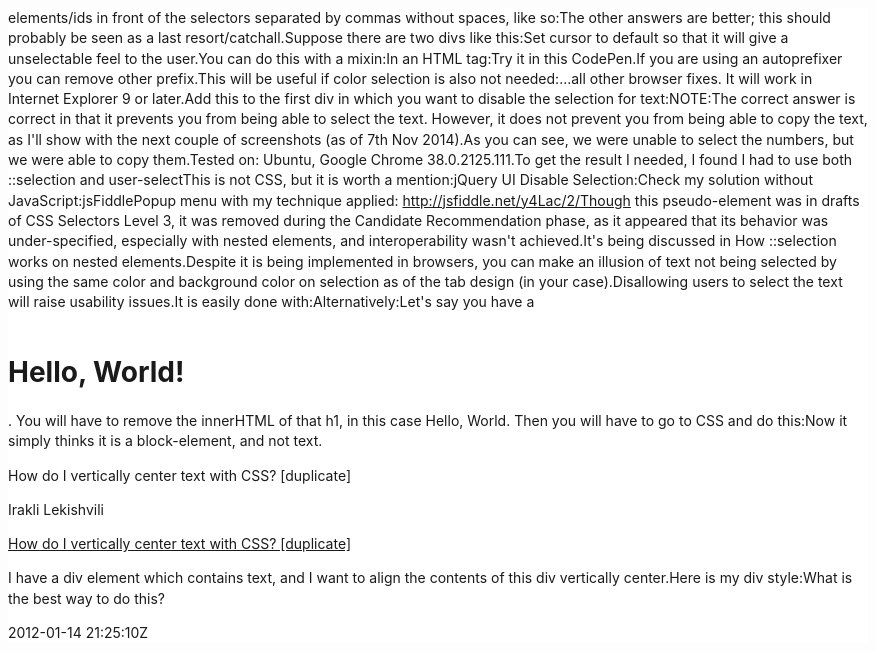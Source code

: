 elements/ids in front of the selectors separated by commas without spaces, like so:The other answers are better; this should probably be seen as a last resort/catchall.Suppose there are two divs like this:Set cursor to default so that it will give a unselectable feel to the user.You can do this with a mixin:In an HTML tag:Try it in this CodePen.If you are using an autoprefixer you can remove other prefix.This will be useful if color selection is also not needed:...all other browser fixes. It will work in Internet Explorer 9 or later.Add this to the first div in which you want to disable the selection for text:NOTE:The correct answer is correct in that it prevents you from being able to select the text. However, it does not prevent you from being able to copy the text, as I'll show with the next couple of screenshots (as of 7th Nov 2014).As you can see, we were unable to select the numbers, but we were able to copy them.Tested on: Ubuntu, Google Chrome 38.0.2125.111.To get the result I needed, I found I had to use both ::selection and user-selectThis is not CSS, but it is worth a mention:jQuery UI Disable Selection:Check my solution without JavaScript:jsFiddlePopup menu with my technique applied: http://jsfiddle.net/y4Lac/2/Though this pseudo-element was in drafts of CSS Selectors Level 3, it was removed during the Candidate Recommendation phase, as it appeared that its behavior was under-specified, especially with nested elements, and interoperability wasn't achieved.It's being discussed in How ::selection works on nested elements.Despite it is being implemented in browsers, you can make an illusion of text not being selected by using the same color and background color on selection as of the tab design (in your case).Disallowing users to select the text will raise usability issues.It is easily done with:Alternatively:Let's say you have a <h1 id="example">Hello, World!</h1>. You will have to remove the innerHTML of that h1, in this case Hello, World. Then you will have to go to CSS and do this:Now it simply thinks it is a block-element, and not text.

How do I vertically center text with CSS? [duplicate]

Irakli Lekishvili

[How do I vertically center text with CSS? [duplicate]](https://stackoverflow.com/questions/8865458/how-do-i-vertically-center-text-with-css)

I have a div element which contains text, and I want to align the contents of this div vertically center.Here is my div style:What is the best way to do this?

2012-01-14 21:25:10Z
